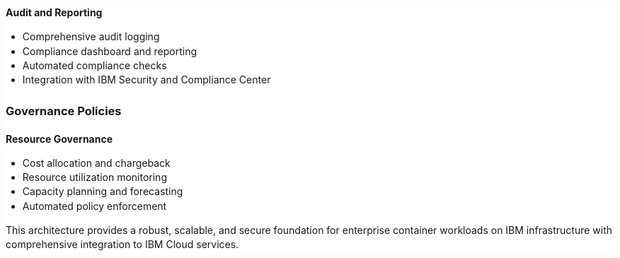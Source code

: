 **Audit and Reporting**
- Comprehensive audit logging
- Compliance dashboard and reporting
- Automated compliance checks
- Integration with IBM Security and Compliance Center

### Governance Policies

**Resource Governance**
- Cost allocation and chargeback
- Resource utilization monitoring
- Capacity planning and forecasting
- Automated policy enforcement

This architecture provides a robust, scalable, and secure foundation for enterprise container workloads on IBM infrastructure with comprehensive integration to IBM Cloud services.